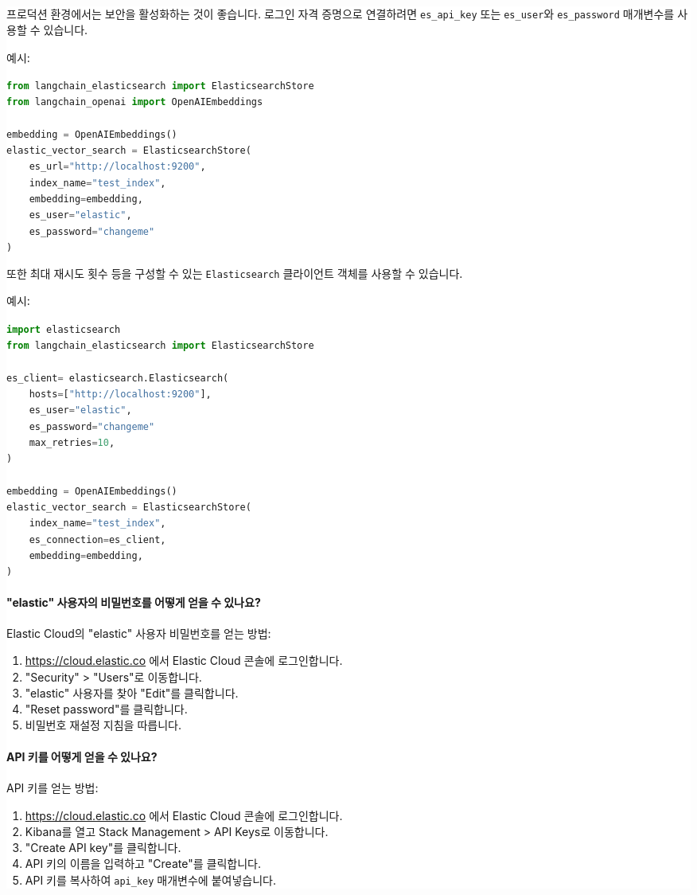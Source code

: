 프로덕션 환경에서는 보안을 활성화하는 것이 좋습니다. 로그인 자격 증명으로 연결하려면 `es_api_key` 또는 `es_user`와 `es_password` 매개변수를 사용할 수 있습니다.

예시:

```python
from langchain_elasticsearch import ElasticsearchStore
from langchain_openai import OpenAIEmbeddings

embedding = OpenAIEmbeddings()
elastic_vector_search = ElasticsearchStore(
    es_url="http://localhost:9200",
    index_name="test_index",
    embedding=embedding,
    es_user="elastic",
    es_password="changeme"
)
```

또한 최대 재시도 횟수 등을 구성할 수 있는 `Elasticsearch` 클라이언트 객체를 사용할 수 있습니다.

예시:

```python
import elasticsearch
from langchain_elasticsearch import ElasticsearchStore

es_client= elasticsearch.Elasticsearch(
    hosts=["http://localhost:9200"],
    es_user="elastic",
    es_password="changeme"
    max_retries=10,
)

embedding = OpenAIEmbeddings()
elastic_vector_search = ElasticsearchStore(
    index_name="test_index",
    es_connection=es_client,
    embedding=embedding,
)
```

#### "elastic" 사용자의 비밀번호를 어떻게 얻을 수 있나요?

Elastic Cloud의 "elastic" 사용자 비밀번호를 얻는 방법:
1. https://cloud.elastic.co 에서 Elastic Cloud 콘솔에 로그인합니다.
2. "Security" > "Users"로 이동합니다.
3. "elastic" 사용자를 찾아 "Edit"를 클릭합니다.
4. "Reset password"를 클릭합니다.
5. 비밀번호 재설정 지침을 따릅니다.

#### API 키를 어떻게 얻을 수 있나요?

API 키를 얻는 방법:
1. https://cloud.elastic.co 에서 Elastic Cloud 콘솔에 로그인합니다.
2. Kibana를 열고 Stack Management > API Keys로 이동합니다.
3. "Create API key"를 클릭합니다.
4. API 키의 이름을 입력하고 "Create"를 클릭합니다.
5. API 키를 복사하여 `api_key` 매개변수에 붙여넣습니다.
